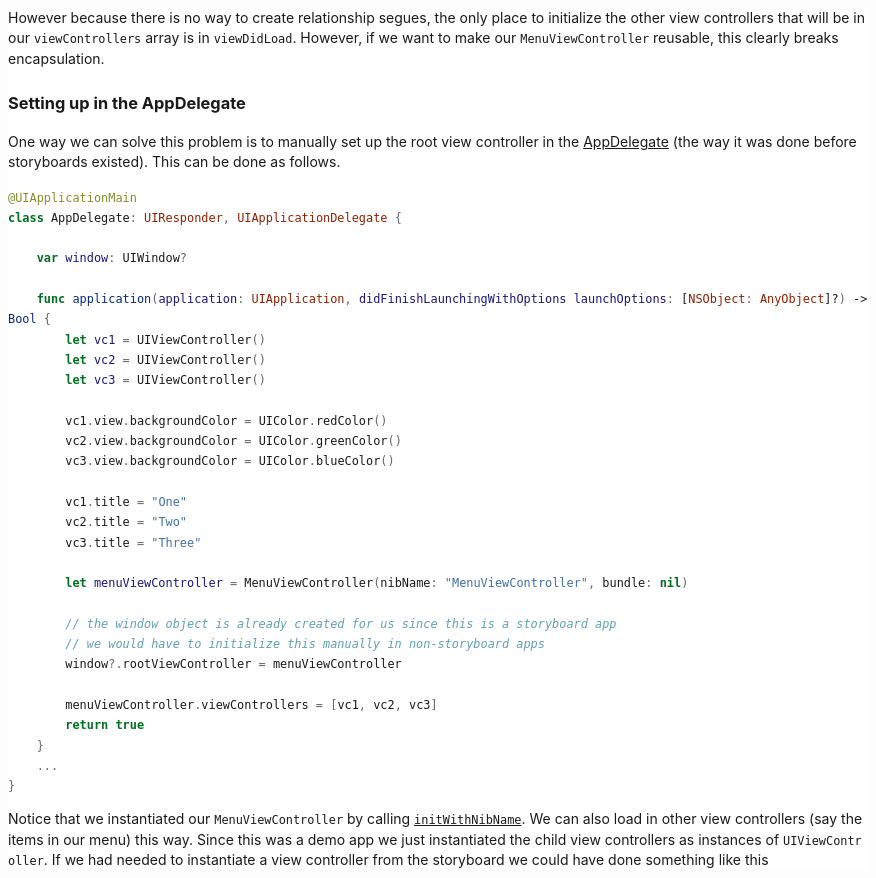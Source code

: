 However because there is no way to create relationship segues, the only
place to initialize the other view controllers that will be in our
`viewControllers` array is in `viewDidLoad`.  However, if we want to
make our `MenuViewController` reusable, this clearly breaks
encapsulation.

### Setting up in the AppDelegate
One way we can solve this problem is to manually set up the root view
controller in the
[AppDelegate](Application-Architecture#the-entry-point-to-your-application)
(the way it was done before storyboards existed).  This can be done as
follows.

```swift
@UIApplicationMain
class AppDelegate: UIResponder, UIApplicationDelegate {

    var window: UIWindow?

    func application(application: UIApplication, didFinishLaunchingWithOptions launchOptions: [NSObject: AnyObject]?) -> Bool {
        let vc1 = UIViewController()
        let vc2 = UIViewController()
        let vc3 = UIViewController()

        vc1.view.backgroundColor = UIColor.redColor()
        vc2.view.backgroundColor = UIColor.greenColor()
        vc3.view.backgroundColor = UIColor.blueColor()

        vc1.title = "One"
        vc2.title = "Two"
        vc3.title = "Three"

        let menuViewController = MenuViewController(nibName: "MenuViewController", bundle: nil)

        // the window object is already created for us since this is a storyboard app
        // we would have to initialize this manually in non-storyboard apps
        window?.rootViewController = menuViewController

        menuViewController.viewControllers = [vc1, vc2, vc3]
        return true
    }
    ...
}
```

Notice that we instantiated our `MenuViewController` by calling
[`initWithNibName`][initwithnibname].  We can also load in other view
controllers (say the items in our menu) this way.  Since this was a demo
app we just instantiated the child view controllers as instances of
`UIViewController`.  If we had needed to instantiate a view
controller from the storyboard we could have done something like this


[containercatalog]: https://developer.apple.com/library/ios/documentation/WindowsViews/Conceptual/ViewControllerCatalog/Introduction.html
[viewwilltransitiontosize]: https://developer.apple.com/library/ios/documentation/UIKit/Reference/UIContentContainer_Ref/index.html#//apple_ref/occ/intfm/UIContentContainer/viewWillTransitionToSize:withTransitionCoordinator:
[willmovetoparent]: https://developer.apple.com/library/ios/documentation/UIKit/Reference/UIViewController_Class/index.html#//apple_ref/occ/instm/UIViewController/willMoveToParentViewController:
[didmovetoparent]: https://developer.apple.com/library/ios/documentation/UIKit/Reference/UIViewController_Class/index.html#//apple_ref/occ/instm/UIViewController/didMoveToParentViewController:
[addchildviewcontroller]: https://developer.apple.com/library/ios/documentation/UIKit/Reference/UIViewController_Class/index.html#//apple_ref/occ/instm/UIViewController/addChildViewController:
[removefromparent]: https://developer.apple.com/library/ios/documentation/UIKit/Reference/UIViewController_Class/index.html#//apple_ref/occ/instm/UIViewController/removeFromParentViewController
[applecustomvcguide]: https://developer.apple.com/library/ios/featuredarticles/ViewControllerPGforiPhoneOS/ImplementingaContainerViewController.html
[initwithnibname]: https://developer.apple.com/library/ios/featuredarticles/ViewControllerPGforiPhoneOS/ViewLoadingandUnloading/ViewLoadingandUnloading.html#//apple_ref/doc/uid/TP40007457-CH10